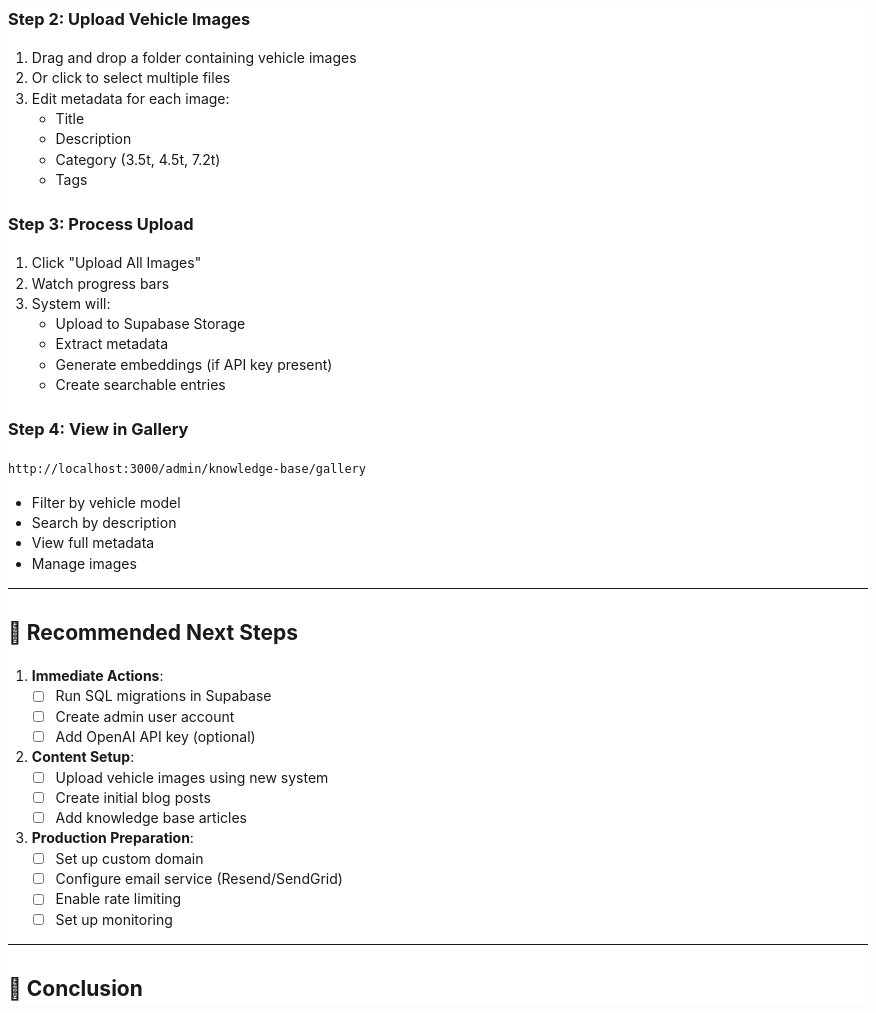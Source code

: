 ### Step 2: Upload Vehicle Images
1. Drag and drop a folder containing vehicle images
2. Or click to select multiple files
3. Edit metadata for each image:
   - Title
   - Description  
   - Category (3.5t, 4.5t, 7.2t)
   - Tags

### Step 3: Process Upload
1. Click "Upload All Images"
2. Watch progress bars
3. System will:
   - Upload to Supabase Storage
   - Extract metadata
   - Generate embeddings (if API key present)
   - Create searchable entries

### Step 4: View in Gallery
```
http://localhost:3000/admin/knowledge-base/gallery
```
- Filter by vehicle model
- Search by description
- View full metadata
- Manage images

---

## 📝 **Recommended Next Steps**

1. **Immediate Actions**:
   - [ ] Run SQL migrations in Supabase
   - [ ] Create admin user account
   - [ ] Add OpenAI API key (optional)

2. **Content Setup**:
   - [ ] Upload vehicle images using new system
   - [ ] Create initial blog posts
   - [ ] Add knowledge base articles

3. **Production Preparation**:
   - [ ] Set up custom domain
   - [ ] Configure email service (Resend/SendGrid)
   - [ ] Enable rate limiting
   - [ ] Set up monitoring

---

## 🎉 **Conclusion**
